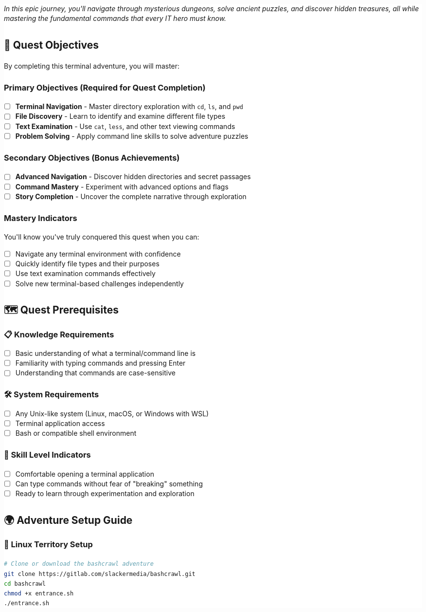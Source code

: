 *In this epic journey, you'll navigate through mysterious dungeons, solve ancient puzzles, and discover hidden treasures, all while mastering the fundamental commands that every IT hero must know.*

## 🎯 Quest Objectives

By completing this terminal adventure, you will master:

### Primary Objectives (Required for Quest Completion)
- [ ] **Terminal Navigation** - Master directory exploration with `cd`, `ls`, and `pwd`
- [ ] **File Discovery** - Learn to identify and examine different file types
- [ ] **Text Examination** - Use `cat`, `less`, and other text viewing commands
- [ ] **Problem Solving** - Apply command line skills to solve adventure puzzles

### Secondary Objectives (Bonus Achievements)
- [ ] **Advanced Navigation** - Discover hidden directories and secret passages
- [ ] **Command Mastery** - Experiment with advanced options and flags
- [ ] **Story Completion** - Uncover the complete narrative through exploration

### Mastery Indicators
You'll know you've truly conquered this quest when you can:
- [ ] Navigate any terminal environment with confidence
- [ ] Quickly identify file types and their purposes
- [ ] Use text examination commands effectively
- [ ] Solve new terminal-based challenges independently

## 🗺️ Quest Prerequisites

### 📋 Knowledge Requirements
- [ ] Basic understanding of what a terminal/command line is
- [ ] Familiarity with typing commands and pressing Enter
- [ ] Understanding that commands are case-sensitive

### 🛠️ System Requirements
- [ ] Any Unix-like system (Linux, macOS, or Windows with WSL)
- [ ] Terminal application access
- [ ] Bash or compatible shell environment

### 🧠 Skill Level Indicators
- [ ] Comfortable opening a terminal application
- [ ] Can type commands without fear of "breaking" something
- [ ] Ready to learn through experimentation and exploration

## 🌍 Adventure Setup Guide

### 🐧 Linux Territory Setup
```bash
# Clone or download the bashcrawl adventure
git clone https://gitlab.com/slackermedia/bashcrawl.git
cd bashcrawl
chmod +x entrance.sh
./entrance.sh
```
